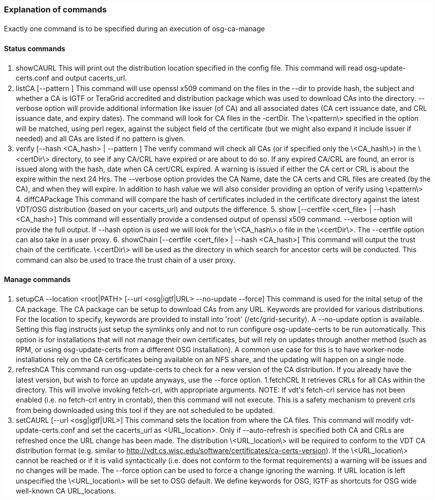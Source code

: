 ### Explanation of commands ###

Exactly one command is to be specified during an execution of osg-ca-manage

#### Status commands ####

1.   <verbatim>showCAURL</verbatim> This will print out the distribution location specified in the config file. This command will read osg-update-certs.conf and output cacerts\_url.
2.   <verbatim>listCA \[--pattern <pattern>\]</verbatim> This command will use openssl x509 command on the files in the --dir to provide hash, the subject and whether a CA is IGTF or TeraGrid accredited and distribution package which was used to download CAs into the directory. --verbose option will provide additional information like issuer (of CA) and all associated dates (CA cert issuance date, and CRL issuance date, and expiry dates). The command will look for CA files in the -certDir. The \\<pattern\\> specified in the option will be matched, using perl regex, against the subject field of the certificate (but we might also expand it include issuer if needed) and all CAs are listed if no pattern is given.
3.   <verbatim>verify \[--hash <CA\_hash> | --pattern <pattern>\]</verbatim> The verify command will check all CAs (or if specified only the \\<CA\_hash\\>) in the \\<certDir\\> directory, to see if any CA/CRL have expired or are about to do so. If any expired CA/CRL are found, an error is issued along with the hash, date when CA cert/CRL expired. A warning is issued if either the CA cert or CRL is about the expire within the next 24 Hrs. The --verbose option provides the CA Name, date the CA certs and CRL files are created (by the CA), and when they will expire. In addition to hash value we will also consider providing an option of verify using \\<pattern\\> 4. <verbatim>diffCAPackage</verbatim> This command will compare the hash of certificates included in the certificate directory against the latest VDT/OSG distribution (based on your cacerts\_url) and outputs the difference. 5. <verbatim>show \[--certfile <cert\_file> | --hash <CA\_hash>\]</verbatim> This command will essentially provide a condensed output of openssl x509 command. --verbose option will provide the full output. If --hash option is used we will look for the \\<CA\_hash\\>.o file in the \\<certDir\\>. The --certfile option can also take in a user proxy. 6. <verbatim>showChain \[--certfile <cert\_file> | --hash <CA\_hash>\]</verbatim> This command will output the trust chain of the certificate. \\<certDir\\> will be used as the directory in which search for ancestor certs will be conducted. This command can also be used to trace the trust chain of a user proxy.

#### Manage commands ####

1.  <verbatim>setupCA --location <root|PATH> \[--url <osg|igtf|URL> --no-update --force\]</verbatim> This command is used for the inital setup of the CA package. The CA package can be setup to download CAs from any URL. Keywords are provided for various distributions. For the location to specify, keywords are provided to install into 'root' (/etc/grid-security). A --no-update option is available. Setting this flag instructs just setup the symlinks only and not to run configure osg-update-certs to be run automatically. This option is for installations that will not manage their own certificates, but will rely on updates through another method (such as RPM, or using osg-update-certs from a different OSG installation). A common use case for this is to have worker-node installations rely on the CA certificates being available on an NFS share, and the updating will happen on a single node.
2.   <verbatim>refreshCA</verbatim> This command run osg-update-certs to check for a new version of the CA distribution. If you already have the latest version, but wish to force an update anyways, use the --force option. 1.<verbatim>fetchCRL</verbatim> It retrieves CRLs for all CAs within the directory. This will involve invoking fetch-crl, with appropriate arguments. NOTE: If vdt's fetch-crl service has not been enabled (i.e. no fetch-crl entry in crontab), then this command will not execute. This is a safety mechanism to prevent crls from being downloaded using this tool if they are not scheduled to be updated.
3.   <verbatim>setCAURL \[--url <osg|igtf|URL>\]</verbatim> This command sets the location from where the CA files. This command will modify vdt-update-certs.conf and set the cacerts\_url as <URL\_location>. Only if --auto-refresh is specified both CA and CRLs are refreshed once the URL change has been made. The distribution \\<URL\_location\\> will be required to conform to the VDT CA distribution format (e.g. similar to <http://vdt.cs.wisc.edu/software/certificates/ca-certs-version>). If the \\<URL\_location\\> cannot be reached or if it is valid syntactically (i.e. does not conform to the format requirements) a warning will be issues and no changes will be made. The --force option can be used to force a change ignoring the warning. If URL location is left unspecified the \\<URL\_location\\> will be set to OSG default. We define keywords for OSG, IGTF as shortcuts for OSG wide well-known CA URL\_locations.